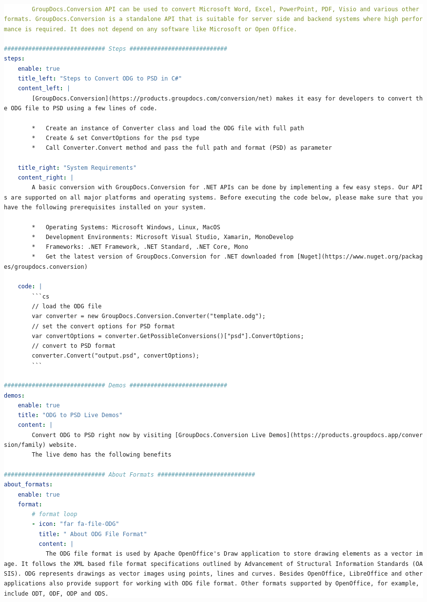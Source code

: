```yaml
        GroupDocs.Conversion API can be used to convert Microsoft Word, Excel, PowerPoint, PDF, Visio and various other formats. GroupDocs.Conversion is a standalone API that is suitable for server side and backend systems where high performance is required. It does not depend on any software like Microsoft or Open Office.

############################# Steps ############################
steps:
    enable: true
    title_left: "Steps to Convert ODG to PSD in C#"
    content_left: |
        [GroupDocs.Conversion](https://products.groupdocs.com/conversion/net) makes it easy for developers to convert the ODG file to PSD using a few lines of code.

        *   Create an instance of Converter class and load the ODG file with full path
        *   Create & set ConvertOptions for the psd type
        *   Call Converter.Convert method and pass the full path and format (PSD) as parameter
        
    title_right: "System Requirements"
    content_right: |
        A basic conversion with GroupDocs.Conversion for .NET APIs can be done by implementing a few easy steps. Our APIs are supported on all major platforms and operating systems. Before executing the code below, please make sure that you have the following prerequisites installed on your system.

        *   Operating Systems: Microsoft Windows, Linux, MacOS
        *   Development Environments: Microsoft Visual Studio, Xamarin, MonoDevelop
        *   Frameworks: .NET Framework, .NET Standard, .NET Core, Mono
        *   Get the latest version of GroupDocs.Conversion for .NET downloaded from [Nuget](https://www.nuget.org/packages/groupdocs.conversion)
        
    code: |
        ```cs
        // load the ODG file
        var converter = new GroupDocs.Conversion.Converter("template.odg");
        // set the convert options for PSD format
        var convertOptions = converter.GetPossibleConversions()["psd"].ConvertOptions;
        // convert to PSD format
        converter.Convert("output.psd", convertOptions);
        ```
        
############################# Demos ############################
demos:
    enable: true
    title: "ODG to PSD Live Demos"
    content: |
        Convert ODG to PSD right now by visiting [GroupDocs.Conversion Live Demos](https://products.groupdocs.app/conversion/family) website.  
        The live demo has the following benefits
        
############################# About Formats ############################
about_formats:
    enable: true
    format:
        # format loop
        - icon: "far fa-file-ODG"
          title: " About ODG File Format"
          content: |
            The ODG file format is used by Apache OpenOffice's Draw application to store drawing elements as a vector image. It follows the XML based file format specifications outlined by Advancement of Structural Information Standards (OASIS). ODG represents drawings as vector images using points, lines and curves. Besides OpenOffice, LibreOffice and other applications also provide support for working with ODG file format. Other formats supported by OpenOffice, for example, include ODT, ODF, ODP and ODS.

```